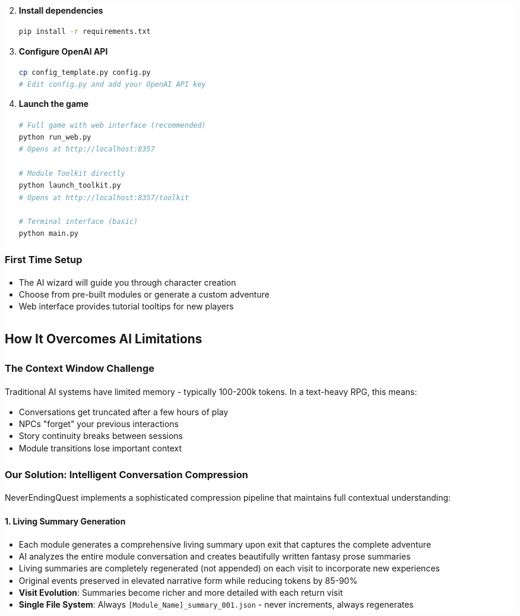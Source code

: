 2. **Install dependencies**
   ```bash
   pip install -r requirements.txt
   ```

3. **Configure OpenAI API**
   ```bash
   cp config_template.py config.py
   # Edit config.py and add your OpenAI API key
   ```

4. **Launch the game**
   ```bash
   # Full game with web interface (recommended)
   python run_web.py
   # Opens at http://localhost:8357
   
   # Module Toolkit directly
   python launch_toolkit.py
   # Opens at http://localhost:8357/toolkit
   
   # Terminal interface (basic)
   python main.py
   ```

### First Time Setup
- The AI wizard will guide you through character creation
- Choose from pre-built modules or generate a custom adventure
- Web interface provides tutorial tooltips for new players

## How It Overcomes AI Limitations

### The Context Window Challenge
Traditional AI systems have limited memory - typically 100-200k tokens. In a text-heavy RPG, this means:
- Conversations get truncated after a few hours of play
- NPCs "forget" your previous interactions
- Story continuity breaks between sessions
- Module transitions lose important context

### Our Solution: Intelligent Conversation Compression

NeverEndingQuest implements a sophisticated compression pipeline that maintains full contextual understanding:

#### 1. **Living Summary Generation**
- Each module generates a comprehensive living summary upon exit that captures the complete adventure
- AI analyzes the entire module conversation and creates beautifully written fantasy prose summaries
- Living summaries are completely regenerated (not appended) on each visit to incorporate new experiences
- Original events preserved in elevated narrative form while reducing tokens by 85-90%
- **Visit Evolution**: Summaries become richer and more detailed with each return visit
- **Single File System**: Always `[Module_Name]_summary_001.json` - never increments, always regenerates
